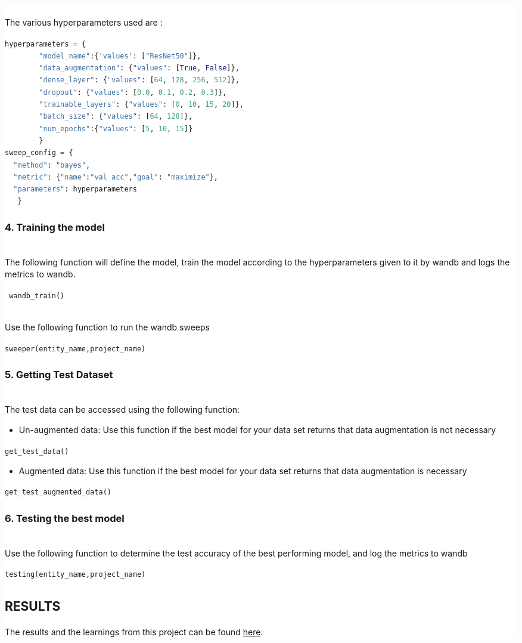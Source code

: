 <br/>  The various hyperparameters used are :
```python
hyperparameters = {
        "model_name":{'values': ["ResNet50"]},
        "data_augmentation": {"values": [True, False]},
        "dense_layer": {"values": [64, 128, 256, 512]},
        "dropout": {"values": [0.0, 0.1, 0.2, 0.3]},        
        "trainable_layers": {"values": [0, 10, 15, 20]},
        "batch_size": {"values": [64, 128]},
        "num_epochs":{"values": [5, 10, 15]}
        }
sweep_config = {
  "method": "bayes",
  "metric": {"name":"val_acc","goal": "maximize"}, 
  "parameters": hyperparameters
   }
```
### 4. Training the model
<br/> The following function will define the model, train the model according to the hyperparameters given to it by wandb and logs the metrics to wandb.

```python
 wandb_train()
``` 
<br/>Use the following function to run the wandb sweeps 
```python 
sweeper(entity_name,project_name)
```
### 5. Getting Test Dataset
<br/> The test data can be accessed using the following function:
* Un-augmented data: Use this function if the best model for your data set returns that data augmentation is not necessary
```python 
get_test_data()
```
* Augmented data: Use this function if the best model for your data set returns that data augmentation is necessary
```python
get_test_augmented_data()
```

### 6. Testing the best model
<br/> Use the following function to determine the test accuracy of the best performing model, and log the metrics to wandb
```python
testing(entity_name,project_name)
```

## RESULTS
The results and the learnings from this project can be found [here](https://wandb.ai/safikhan/DA6401_Assignment_2/reports/DA6401-Assignment-2--VmlldzoxMjM1OTU1NA).
